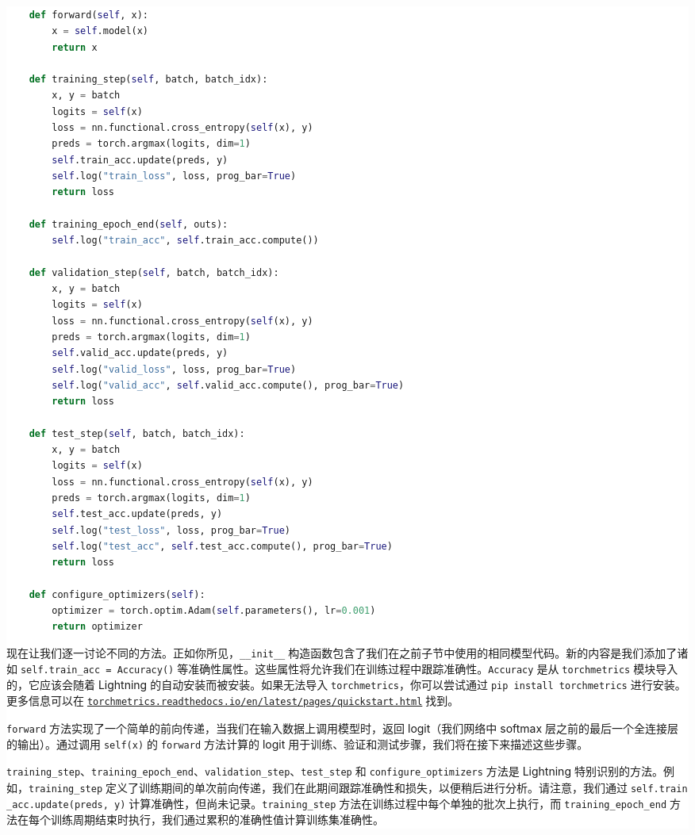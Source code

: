 ```py
    def forward(self, x):
        x = self.model(x)
        return x

    def training_step(self, batch, batch_idx):
        x, y = batch
        logits = self(x)
        loss = nn.functional.cross_entropy(self(x), y)
        preds = torch.argmax(logits, dim=1)
        self.train_acc.update(preds, y)
        self.log("train_loss", loss, prog_bar=True)
        return loss

    def training_epoch_end(self, outs):
        self.log("train_acc", self.train_acc.compute())

    def validation_step(self, batch, batch_idx):
        x, y = batch
        logits = self(x)
        loss = nn.functional.cross_entropy(self(x), y)
        preds = torch.argmax(logits, dim=1)
        self.valid_acc.update(preds, y)
        self.log("valid_loss", loss, prog_bar=True)
        self.log("valid_acc", self.valid_acc.compute(), prog_bar=True)
        return loss

    def test_step(self, batch, batch_idx):
        x, y = batch
        logits = self(x)
        loss = nn.functional.cross_entropy(self(x), y)
        preds = torch.argmax(logits, dim=1)
        self.test_acc.update(preds, y)
        self.log("test_loss", loss, prog_bar=True)
        self.log("test_acc", self.test_acc.compute(), prog_bar=True)
        return loss

    def configure_optimizers(self):
        optimizer = torch.optim.Adam(self.parameters(), lr=0.001)
        return optimizer 
```

现在让我们逐一讨论不同的方法。正如你所见，`__init__` 构造函数包含了我们在之前子节中使用的相同模型代码。新的内容是我们添加了诸如 `self.train_acc = Accuracy()` 等准确性属性。这些属性将允许我们在训练过程中跟踪准确性。`Accuracy` 是从 `torchmetrics` 模块导入的，它应该会随着 Lightning 的自动安装而被安装。如果无法导入 `torchmetrics`，你可以尝试通过 `pip install torchmetrics` 进行安装。更多信息可以在 [`torchmetrics.readthedocs.io/en/latest/pages/quickstart.html`](https://torchmetrics.readthedocs.io/en/latest/pages/quickstart.html) 找到。

`forward` 方法实现了一个简单的前向传递，当我们在输入数据上调用模型时，返回 logit（我们网络中 softmax 层之前的最后一个全连接层的输出）。通过调用 `self(x)` 的 `forward` 方法计算的 logit 用于训练、验证和测试步骤，我们将在接下来描述这些步骤。

`training_step`、`training_epoch_end`、`validation_step`、`test_step` 和 `configure_optimizers` 方法是 Lightning 特别识别的方法。例如，`training_step` 定义了训练期间的单次前向传递，我们在此期间跟踪准确性和损失，以便稍后进行分析。请注意，我们通过 `self.train_acc.update(preds, y)` 计算准确性，但尚未记录。`training_step` 方法在训练过程中每个单独的批次上执行，而 `training_epoch_end` 方法在每个训练周期结束时执行，我们通过累积的准确性值计算训练集准确性。
